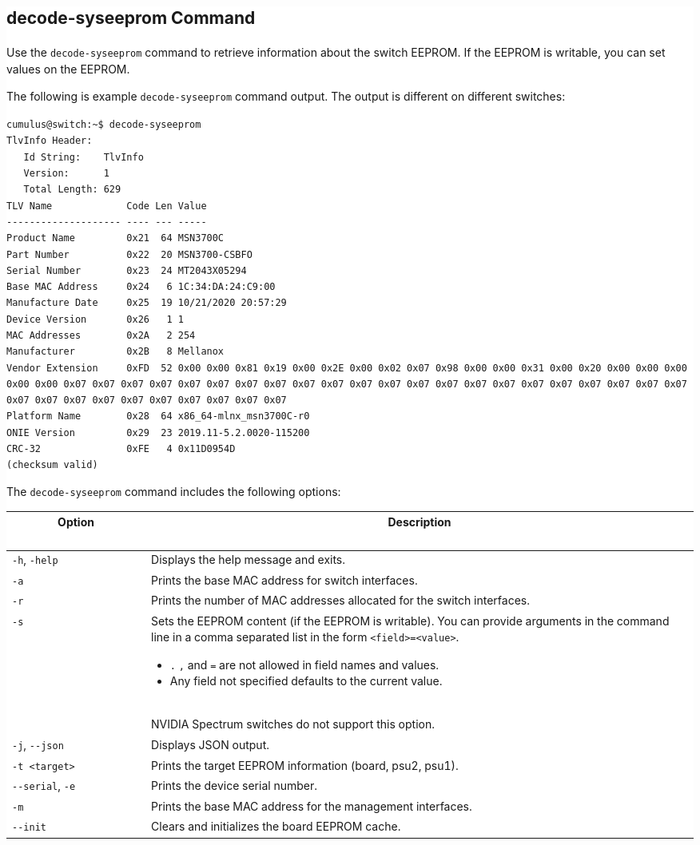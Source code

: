 
## decode-syseeprom Command

Use the `decode-syseeprom` command to retrieve information about the switch EEPROM. If the EEPROM is writable, you can set values on the EEPROM.

The following is example `decode-syseeprom` command output. The output is different on different switches:

```
cumulus@switch:~$ decode-syseeprom
TlvInfo Header:
   Id String:    TlvInfo
   Version:      1
   Total Length: 629
TLV Name             Code Len Value
-------------------- ---- --- -----
Product Name         0x21  64 MSN3700C
Part Number          0x22  20 MSN3700-CSBFO
Serial Number        0x23  24 MT2043X05294
Base MAC Address     0x24   6 1C:34:DA:24:C9:00
Manufacture Date     0x25  19 10/21/2020 20:57:29
Device Version       0x26   1 1
MAC Addresses        0x2A   2 254
Manufacturer         0x2B   8 Mellanox
Vendor Extension     0xFD  52 0x00 0x00 0x81 0x19 0x00 0x2E 0x00 0x02 0x07 0x98 0x00 0x00 0x31 0x00 0x20 0x00 0x00 0x00 0x00 0x00 0x07 0x07 0x07 0x07 0x07 0x07 0x07 0x07 0x07 0x07 0x07 0x07 0x07 0x07 0x07 0x07 0x07 0x07 0x07 0x07 0x07 0x07 0x07 0x07 0x07 0x07 0x07 0x07 0x07 0x07 0x07 0x07 
Platform Name        0x28  64 x86_64-mlnx_msn3700C-r0
ONIE Version         0x29  23 2019.11-5.2.0020-115200
CRC-32               0xFE   4 0x11D0954D
(checksum valid)
```

The `decode-syseeprom` command includes the following options:

| Option<img width="200" />| Description |
|---------------------- |--------------------------- |
| `-h`, `-help` | Displays the help message and exits. |
| `-a` | Prints the base MAC address for switch interfaces. |
| `-r` | Prints the number of MAC addresses allocated for the switch interfaces. |
| `-s` | Sets the EEPROM content (if the EEPROM is writable). You can provide arguments in the command line in a comma separated list in the form `<field>=<value>`. <ul><li>`.` `,` and `=` are not allowed in field names and values.</li><li>Any field not specified defaults to the current value.</li></ul> <br>NVIDIA Spectrum switches do not support this option.|
| `-j`, `--json` | Displays JSON output. |
| `-t <target>` | Prints the target EEPROM information (board, psu2, psu1). |
| `--serial`, `-e` | Prints the device serial number. |
| `-m` | Prints the base MAC address for the management interfaces. |
| `--init` | Clears and initializes the board EEPROM cache. |
